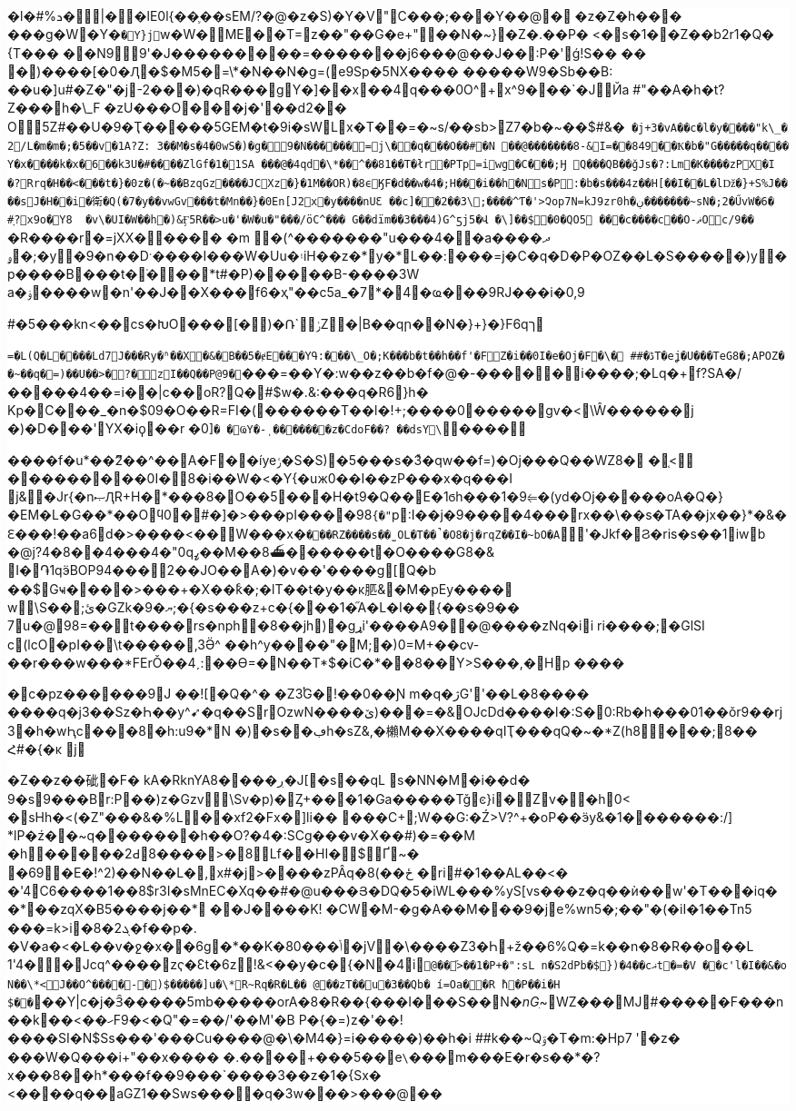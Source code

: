 �l�#%ܖ�|��lE0l{��֛��sEM/?�@�z�S)�Y�V"C���;���Y��@� � z�Z�h��� ���g�W�Y�`�Y}j`w�W�ME��T=z��"��G�e+"��N�~}�Z�.��P�
<�s�1��Z��b2r1�Q� {T��� ��N99'�J���������=�������j6���@��J��:P�'ǵ!S� �
�� �)����[�0�Ԯ�$�M5�=\*�N��N�g=(e9Sp�5NX���� �����W9�Sb��B:
��u�]u#�Z�"�j-2���)�qR���g Y�]��x��4q���0O^+x^9���`�JЙa #"��A�h�t?Z���h�\_F
�zU���O���j�'��d2��
O5Z#��U�9�Ҭ�����5GEM�t�9i�sWLx�T��=�~s/ ��sb>Z7�b�~��$#&�` �j+3�vA��c�l�y����"k\_�2/L�m�m�;�5��v�1A?Z:
3��M �s�4�0wS�)�g�9�N������=j\��q���O��#�N ��@�������8-&I=�� 849��Ҟ�b�"G�����q����Y�x����k�x�6��k3U�#����ZlGf�1�1SA ���@�4qd�\*��^��81��T�łr�PTp=iwg�C���;Ӈ Q���QB��ǧJ s�?:Lm�K����zPX�I�?Rrq�H��<���t�}�0z�(�~��BzqGz����JCXz�}�1M��OR)�8ϵ ӃF�d��w�4�;H���i��h�Ns�P:�b�s���4z��H[��I��L�lǅ�}+S%J����sJ�H��i�衛�Q(�7�y��vwGv���t�Mn��}�0En[J2x�y����nUԐ ��c]��2��3\;����^Ƭ�'>Չop7 N=kJ9zr0h�ڹ�������~sN�;2�ŰvW�6�#ָ?x9o�Y8 
�v\�UI�W��h�)&Ӻ5R��>u�'�W�u�"���/ӧC^���  G��dïm��3���4)G^ƽj5�Վ
�\]��$�0�QO5 ���c����c��O-ޘOc/9��`�R����r�=jXX����� �m  �(^�������"u���4��a����ދ ۅ�;�y�9�n��Dˑ����I���W�Uu�۽iH��z�\*y�\*L��:���=j�C�q�D�P�OZ��L�S�����)y�p����B���t�֔�� � \*t#�P)�����B-����3W a�ۏ����w�n'��J��X���f6�ҳ"��c5a\_�7\*�4�ҩ���9RJ���i�0,9
 
 #�5���kn<��cs�ԽO���[�)�Ռ`ݫZ�|B��qր��N�}+}�}F6qך
 
 `=�L(Q�L����Ld7J���Ry�ʱ��X�&�B��5�ɇE���YԳ:���\_O�;K���b�t��h��f'�FZ�i��0I�e�Oj�F�\�
##�ڈT�eʝ�U���TeG8�;APOZ��~��q�=)��U��>�?�zI��Q��P@9�`���=��Y�:w��z��b�f�@�-�����i����;�Lq�+f?SA�/�����4��=i��|c��oR?Q�򣰣#$w�.&:���q�R6}h�
Kp�C���\_�n�$09�O��R=FI�(������T��l�!+;����0�����gv�<\Ŵ�� ����j �)�D���'YX�iϙ��r �0]`� �ҨY�-ͺ�������z�CdoF� �?
��dsY\`����
 
 ����f�u\*��ޫ2��^��A�F\��íyeݬ�S�S)�5���s�3ͯ�qw��f=)�Oj���Q��WZ8�񊍁 �֤< ���������0I�8�i��W�<�Y{�uж0��I��zP���x�q���I j&�Jr{�nޞԮR+H�\*���8�O��5��㊗�H�t9�Q��E�1ϭh���1�9⥢�(yd�Oj�����oA�Q�\}�EM�L�G��\*��Oϥ0�#�]�>���pI����98`{�"`p :I��j�9����4���rx��\��s�TA��jx��}\*�&�Ԑ���!� �a6d�>����<��W���x�`���RZ����s��̫
OL�T��̚�O8�j�rqZ��I�~bO�A`'�Jkf�Ϩ�ris�s��1iwb �@j?4� 8��4���4�"0qߨ��M��8⛴������t�O����G8�& ␬I�֏1qӭBOP94���2��JO��A�)�v��'����g[Q�b ��$Gҹ����>���+�X��kͨ�;�lT� �t�y��κ䏘&�M�pEy���� w\S��;ئ�GZk�ޔ�9;�{�s���z+c�{���1�֞A�L�I��{��s�9��
7u�@98=��t����rs� nph�8��jh\)�gړi'����A9��@����zNq�ii ri����;�GlSI c(lcO�pI��\t�����,3Ӛ^
��h^y�� ��"�M;�)0=M+��cv-��r���w���\*FErǑ��4ˏ:��Ө=�N��T\*$�ίC�\*��8��Y>S���,�Hp ����
 
 �c�pz������9J ��![�Q�^�
�Z3ͭG�ǃ��0��Ɲ m�q�ژG''��L�8���� ����q�j3��Sz�Һ��y^➹�q��SrOzwN����ێ)���=�&OJcDd����l�:S�0:Rb�h���01��ǒr9��rj3�h�wԦc���8�h:u9�\*N �)�s��ڢh�sZ&,�櫴M��X����qIҬ���qQ�~�\*Z(h8���;8�� Հ#�{�ĸ j
 
 �Z��z��䂣�F�
kA�RknYAڔ����8�J[�s��qL
s�NN�M�i��d�
9�s9���Br:P��)z�Gzv\Sv�p)�Ȥ+���1�Ga�����Tǧͼ}i�Zv��h0<
�sHh�<(�Z"���&�%L��xf2�Fx�]li��
󪻳���Ϲ +;W��G:�Ź>V?^+�oP��ӭy&�1�������:/]
\*lP�z҆��~q�������h��O?�4�:SCg���v�X��#)�=��M �h �����2Ԁ\8����>�8Lf��HI�$Ґ~� �69�E�!^2)��N��L�,x#�j>����zPÂq�ځ��)8 �ri#�1��AL��<� �'4C6����1��8$r3I�sMnEC�Xq��#�@u���Յ�DQ�5�iWL���%yS[vs���z�q��ѝ��w'�T���iq��\*��zqX�B5����j��\* ��J����K! �CW�M-�g�A��M���9�je%wn5�;��"�(�iI�1 ��Tn5
���=k>i�8�2ܓ�f��p�. �V�a�<�L��v�ջ�x��6g�\*��K�ݴ���8 0�jV\�\����Z3�Һ+ž��6%Q�=k��n�8�R��o��L 1'4��Jcq^����zҁ�Ɛt�6z!&<��y�c�{�N�4i`@��֞>��1�P+�":sL n�S2dPb�$})�4��cޣt�=�V
��c'l�I��&�oN��\*<J��O^����-�)$�����]u�\*R~Rq�R�L��
@��zT��u�3��Qb�
í=Oa��R ܽh�P��i�H$��`޽��Y|c�j�З̑� ����5mb�����orA�8�R��{���I� ��S��N�$nG$ִ~WZ���MJ#�����F���n��k��<��ހF9�<�Q"�=��/'��M'�B
P�{�=)z�'��!����SI�N$Ss��� '���Cu����@�\�M4�}=i�����)��h�i ##k��~Qۊ�Т�m:�Hp7 '�z� ���W�Q���i+"��x���� �.����+���5��e`\`���m���E�r�s��\*�?x���8� �h\*���f��9���`����3��z�1�{Sx�
 <����q��aGZ1��Sws����q�3w���>���@��
 
